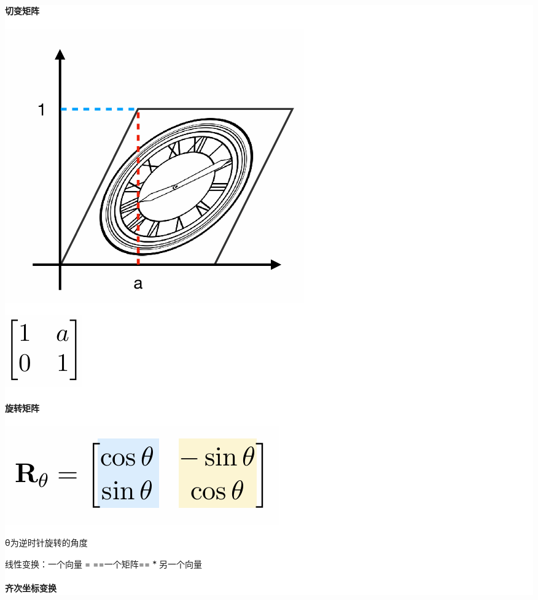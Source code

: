 #### 切变矩阵

![image-20240525214730640](images\image-20240525214730640.png)

![image-20240525214722999](images\image-20240525214722999.png)

#### 旋转矩阵

![image-20240525215209689](images\image-20240525215209689.png)

θ为逆时针旋转的角度

线性变换：一个向量 = ==一个矩阵== * 另一个向量

#### 齐次坐标变换
